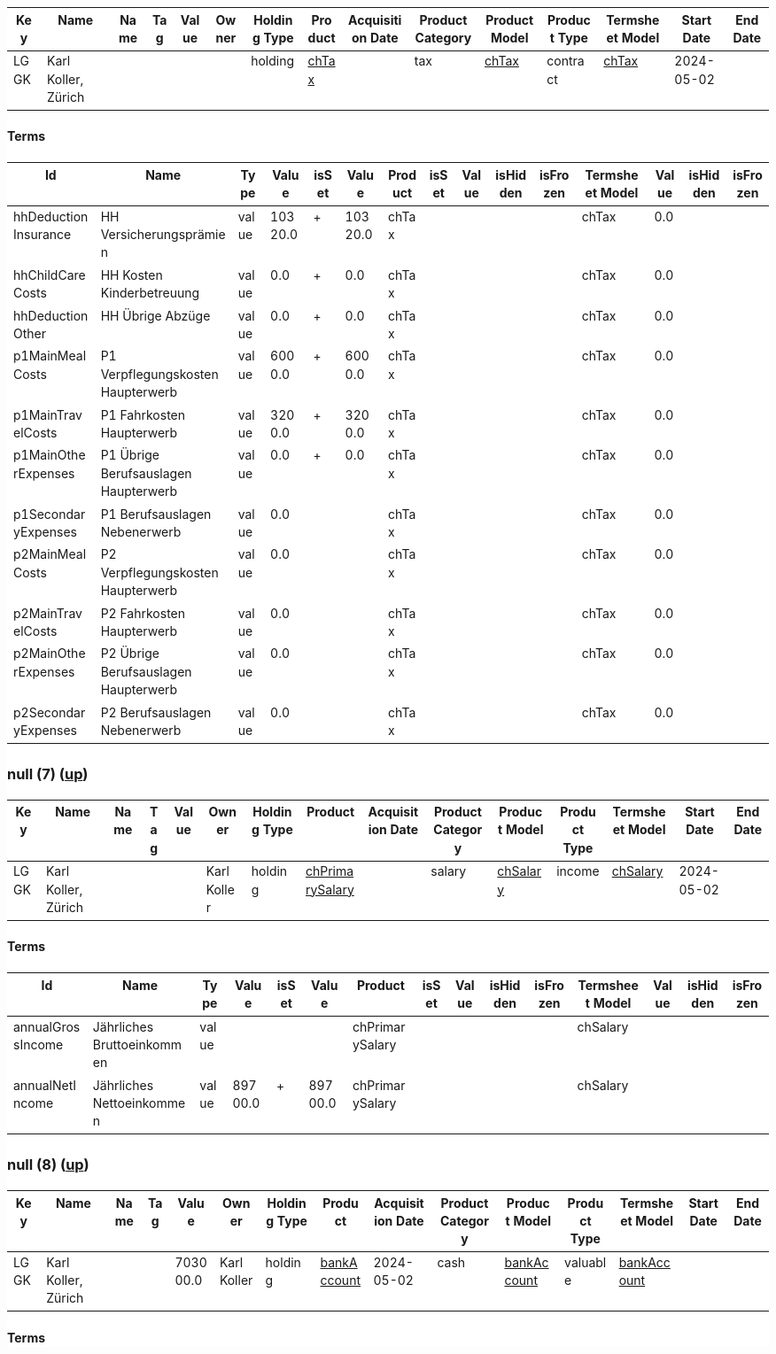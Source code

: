 | Key | Name | Name | Tag | Value | Owner | Holding Type | Product | Acquisition Date | Product Category | Product Model | Product Type | Termsheet Model | Start Date | End Date |
|---|---|---|---|---|---|---|---|---|---|---|---|---|---|---|
| LGGK | Karl Koller, Zürich | [](#6) |  |  |  | holding | [chTax](../products#chTax) |  | tax | [chTax](../product_models#chTax) | contract | [chTax](../termsheets#chTax) | 2024-05-02 |  |

#### <a id="6-terms"></a> Terms

| Id | Name | Type | Value | isSet | Value | Product | isSet | Value | isHidden | isFrozen | Termsheet Model | Value | isHidden | isFrozen |
|---|---|---|---|---|---|---|---|---|---|---|---|---|---|---|
| hhDeductionInsurance | HH Versicherungsprämien | value | 10320.0 | + | 10320.0 | chTax |  |  |  |  | chTax | 0.0 |  |  |
| hhChildCareCosts | HH Kosten Kinderbetreuung | value | 0.0 | + | 0.0 | chTax |  |  |  |  | chTax | 0.0 |  |  |
| hhDeductionOther | HH Übrige Abzüge | value | 0.0 | + | 0.0 | chTax |  |  |  |  | chTax | 0.0 |  |  |
| p1MainMealCosts | P1 Verpflegungskosten Haupterwerb | value | 6000.0 | + | 6000.0 | chTax |  |  |  |  | chTax | 0.0 |  |  |
| p1MainTravelCosts | P1 Fahrkosten Haupterwerb | value | 3200.0 | + | 3200.0 | chTax |  |  |  |  | chTax | 0.0 |  |  |
| p1MainOtherExpenses | P1 Übrige Berufsauslagen Haupterwerb | value | 0.0 | + | 0.0 | chTax |  |  |  |  | chTax | 0.0 |  |  |
| p1SecondaryExpenses | P1 Berufsauslagen Nebenerwerb | value | 0.0 |  |  | chTax |  |  |  |  | chTax | 0.0 |  |  |
| p2MainMealCosts | P2 Verpflegungskosten Haupterwerb | value | 0.0 |  |  | chTax |  |  |  |  | chTax | 0.0 |  |  |
| p2MainTravelCosts | P2 Fahrkosten Haupterwerb | value | 0.0 |  |  | chTax |  |  |  |  | chTax | 0.0 |  |  |
| p2MainOtherExpenses | P2 Übrige Berufsauslagen Haupterwerb | value | 0.0 |  |  | chTax |  |  |  |  | chTax | 0.0 |  |  |
| p2SecondaryExpenses | P2 Berufsauslagen Nebenerwerb | value | 0.0 |  |  | chTax |  |  |  |  | chTax | 0.0 |  |  |



### <a id="7"></a> null (7) ([up](#main))

| Key | Name | Name | Tag | Value | Owner | Holding Type | Product | Acquisition Date | Product Category | Product Model | Product Type | Termsheet Model | Start Date | End Date |
|---|---|---|---|---|---|---|---|---|---|---|---|---|---|---|
| LGGK | Karl Koller, Zürich | [](#7) |  |  | Karl Koller | holding | [chPrimarySalary](../products#chPrimarySalary) |  | salary | [chSalary](../product_models#chSalary) | income | [chSalary](../termsheets#chSalary) | 2024-05-02 |  |

#### <a id="7-terms"></a> Terms

| Id | Name | Type | Value | isSet | Value | Product | isSet | Value | isHidden | isFrozen | Termsheet Model | Value | isHidden | isFrozen |
|---|---|---|---|---|---|---|---|---|---|---|---|---|---|---|
| annualGrossIncome | Jährliches Bruttoeinkommen | value |  |  |  | chPrimarySalary |  |  |  |  | chSalary |  |  |  |
| annualNetIncome | Jährliches Nettoeinkommen | value | 89700.0 | + | 89700.0 | chPrimarySalary |  |  |  |  | chSalary |  |  |  |



### <a id="8"></a> null (8) ([up](#main))

| Key | Name | Name | Tag | Value | Owner | Holding Type | Product | Acquisition Date | Product Category | Product Model | Product Type | Termsheet Model | Start Date | End Date |
|---|---|---|---|---|---|---|---|---|---|---|---|---|---|---|
| LGGK | Karl Koller, Zürich | [](#8) |  | 703000.0 | Karl Koller | holding | [bankAccount](../products#bankAccount) | 2024-05-02 | cash | [bankAccount](../product_models#bankAccount) | valuable | [bankAccount](../termsheets#bankAccount) |  |  |

#### <a id="8-terms"></a> Terms
